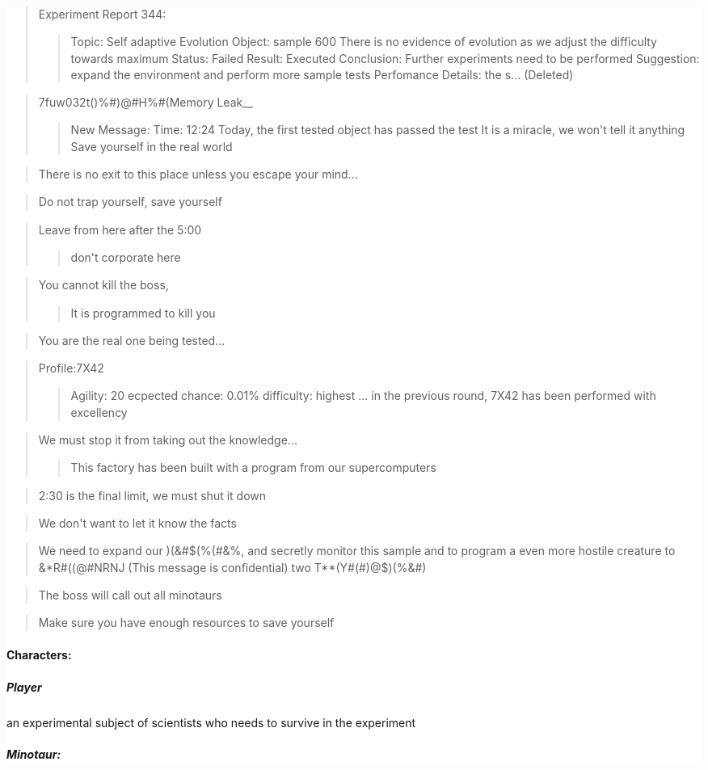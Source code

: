 > Experiment Report 344:
>> Topic: Self adaptive Evolution
>> Object: sample 600
>> There is no evidence of evolution as we adjust the difficulty towards maximum
>> Status: Failed
>> Result: Executed
>> Conclusion: Further experiments need to be performed
>> Suggestion: expand the environment and perform more sample tests
>> Perfomance Details: the s... (Deleted)

> 7fuw032t()%#)@#H%#(Memory Leak__
>> New Message:
>> Time: 12:24
>> Today, the first tested object has passed the test
It is a miracle, we won't tell it anything
Save yourself in the real world

> There is no exit to this place unless you escape your mind...

> Do not trap yourself, save yourself

> Leave from here after the 5:00
>> don't corporate here

> You cannot kill the boss,
>> It is programmed to kill you

> You are the real one being tested...

> Profile:7X42
>>Agility: 20
>> ecpected chance: 0.01%
>> difficulty: highest
>> ... in the previous round, 7X42 has been performed with excellency

> We must stop it from taking out the knowledge...
>> This factory has been built with a program from our supercomputers

> 2:30 is the final limit, we must shut it down

> We don't want to let it know the facts

> We need to expand our )(&#$(%(#&%, and secretly monitor this sample
and to program a even more hostile creature to &*R#((@#NRNJ
(This message is confidential)
two T**(Y#(#)@$)(%&#)

> The boss will call out all minotaurs

> Make sure you have enough resources to save yourself

#### Characters:
##### Player 
an experimental subject of scientists who needs to survive in the experiment 

##### Minotaur: 
